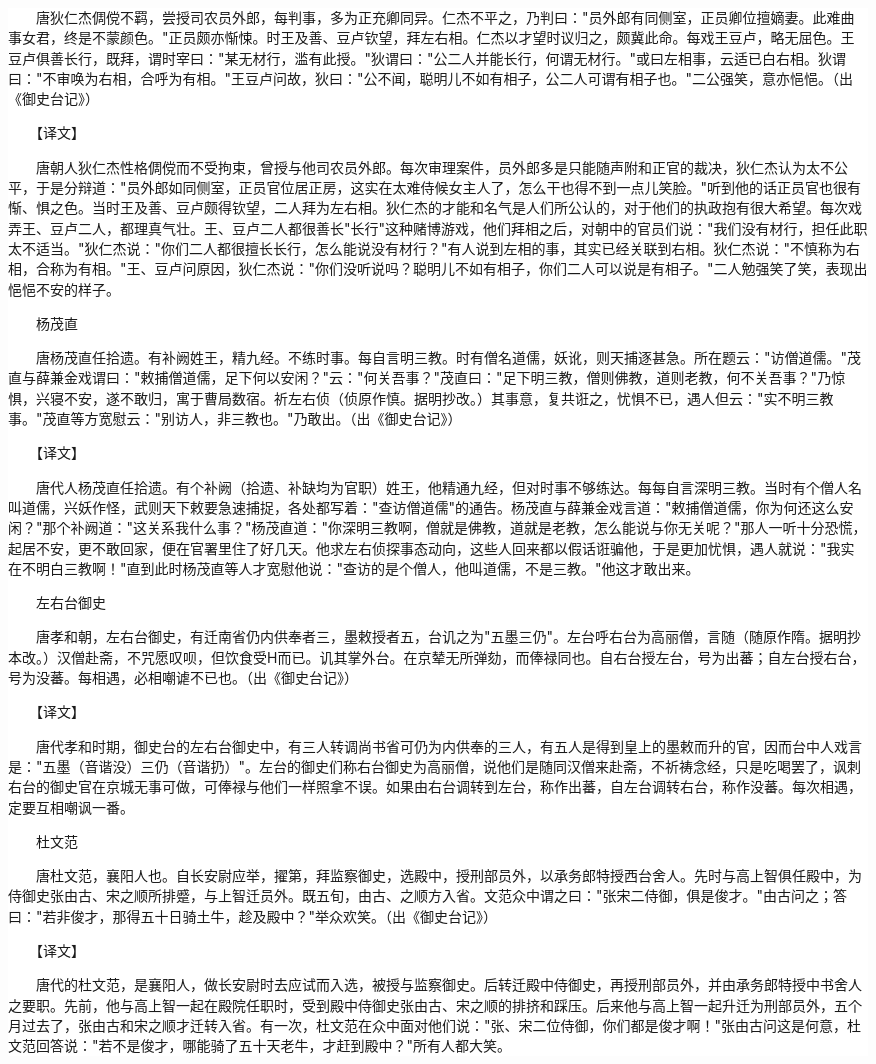 
　　唐狄仁杰倜傥不羁，尝授司农员外郎，每判事，多为正充卿同异。仁杰不平之，乃判曰："员外郎有同侧室，正员卿位擅嫡妻。此难曲事女君，终是不蒙颜色。"正员颇亦惭悚。时王及善、豆卢钦望，拜左右相。仁杰以才望时议归之，颇冀此命。每戏王豆卢，略无屈色。王豆卢俱善长行，既拜，谓时宰曰："某无材行，滥有此授。"狄谓曰："公二人并能长行，何谓无材行。"或曰左相事，云适已白右相。狄谓曰："不审唤为右相，合呼为有相。"王豆卢问故，狄曰："公不闻，聪明儿不如有相子，公二人可谓有相子也。"二公强笑，意亦悒悒。（出《御史台记》）

 

　　【译文】

 

　　唐朝人狄仁杰性格倜傥而不受拘束，曾授与他司农员外郎。每次审理案件，员外郎多是只能随声附和正官的裁决，狄仁杰认为太不公平，于是分辩道："员外郎如同侧室，正员官位居正房，这实在太难侍候女主人了，怎么干也得不到一点儿笑脸。"听到他的话正员官也很有惭、惧之色。当时王及善、豆卢颇得钦望，二人拜为左右相。狄仁杰的才能和名气是人们所公认的，对于他们的执政抱有很大希望。每次戏弄王、豆卢二人，都理真气壮。王、豆卢二人都很善长"长行"这种赌博游戏，他们拜相之后，对朝中的官员们说："我们没有材行，担任此职太不适当。"狄仁杰说："你们二人都很擅长长行，怎么能说没有材行？"有人说到左相的事，其实已经关联到右相。狄仁杰说："不慎称为右相，合称为有相。"王、豆卢问原因，狄仁杰说："你们没听说吗？聪明儿不如有相子，你们二人可以说是有相子。"二人勉强笑了笑，表现出悒悒不安的样子。

 

　　杨茂直　　

 

　　唐杨茂直任拾遗。有补阙姓王，精九经。不练时事。每自言明三教。时有僧名道儒，妖讹，则天捕逐甚急。所在题云："访僧道儒。"茂直与薛兼金戏谓曰："敕捕僧道儒，足下何以安闲？"云："何关吾事？"茂直曰："足下明三教，僧则佛教，道则老教，何不关吾事？"乃惊惧，兴寝不安，遂不敢归，寓于曹局数宿。祈左右侦（侦原作慎。据明抄改。）其事意，复共诳之，忧惧不已，遇人但云："实不明三教事。"茂直等方宽慰云："别访人，非三教也。"乃敢出。（出《御史台记》）

 

　　【译文】

 

　　唐代人杨茂直任拾遗。有个补阙（拾遗、补缺均为官职）姓王，他精通九经，但对时事不够练达。每每自言深明三教。当时有个僧人名叫道儒，兴妖作怪，武则天下敕要急速捕捉，各处都写着："查访僧道儒"的通告。杨茂直与薛兼金戏言道："敕捕僧道儒，你为何还这么安闲？"那个补阙道："这关系我什么事？"杨茂直道："你深明三教啊，僧就是佛教，道就是老教，怎么能说与你无关呢？"那人一听十分恐慌，起居不安，更不敢回家，便在官署里住了好几天。他求左右侦探事态动向，这些人回来都以假话诳骗他，于是更加忧惧，遇人就说："我实在不明白三教啊！"直到此时杨茂直等人才宽慰他说："查访的是个僧人，他叫道儒，不是三教。"他这才敢出来。

 

　　左右台御史　　

 

　　唐孝和朝，左右台御史，有迁南省仍内供奉者三，墨敕授者五，台讥之为"五墨三仍"。左台呼右台为高丽僧，言随（随原作隋。据明抄本改。）汉僧赴斋，不咒愿叹呗，但饮食受H而已。讥其掌外台。在京辇无所弹劾，而俸禄同也。自右台授左台，号为出蕃；自左台授右台，号为没蕃。每相遇，必相嘲谑不已也。（出《御史台记》）

 

　　【译文】

 

　　唐代孝和时期，御史台的左右台御史中，有三人转调尚书省可仍为内供奉的三人，有五人是得到皇上的墨敕而升的官，因而台中人戏言是："五墨（音谐没）三仍（音谐扔）"。左台的御史们称右台御史为高丽僧，说他们是随同汉僧来赴斋，不祈祷念经，只是吃喝罢了，讽刺右台的御史官在京城无事可做，可俸禄与他们一样照拿不误。如果由右台调转到左台，称作出蕃，自左台调转右台，称作没蕃。每次相遇，定要互相嘲讽一番。

 

　　杜文范　　

 

　　唐杜文范，襄阳人也。自长安尉应举，擢第，拜监察御史，选殿中，授刑部员外，以承务郎特授西台舍人。先时与高上智俱任殿中，为侍御史张由古、宋之顺所排蹙，与上智迁员外。既五旬，由古、之顺方入省。文范众中谓之曰："张宋二侍御，俱是俊才。"由古问之；答曰："若非俊才，那得五十日骑土牛，趁及殿中？"举众欢笑。（出《御史台记》）

 

　　【译文】

 

　　唐代的杜文范，是襄阳人，做长安尉时去应试而入选，被授与监察御史。后转迁殿中侍御史，再授刑部员外，并由承务郎特授中书舍人之要职。先前，他与高上智一起在殿院任职时，受到殿中侍御史张由古、宋之顺的排挤和踩压。后来他与高上智一起升迁为刑部员外，五个月过去了，张由古和宋之顺才迁转入省。有一次，杜文范在众中面对他们说："张、宋二位侍御，你们都是俊才啊！"张由古问这是何意，杜文范回答说："若不是俊才，哪能骑了五十天老牛，才赶到殿中？"所有人都大笑。
